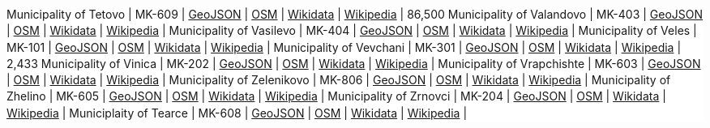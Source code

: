 Municipality of Tetovo | MK-609 | [GeoJSON](../../geojson/high/iso2/MK/MK-609.geojson) | [OSM](https://www.openstreetmap.org/relation/2615182) | [Wikidata](https://www.wikidata.org/wiki/Q3245456) | [Wikipedia](http://en.wikipedia.org/wiki/mk%3A%D0%9E%D0%BF%D1%88%D1%82%D0%B8%D0%BD%D0%B0%20%D0%A2%D0%B5%D1%82%D0%BE%D0%B2%D0%BE) | 86,500
Municipality of Valandovo | MK-403 | [GeoJSON](../../geojson/high/iso2/MK/MK-403.geojson) | [OSM](https://www.openstreetmap.org/relation/2590953) | [Wikidata](https://www.wikidata.org/wiki/Q2018965) | [Wikipedia](http://en.wikipedia.org/wiki/mk%3A%D0%9E%D0%BF%D1%88%D1%82%D0%B8%D0%BD%D0%B0%20%D0%92%D0%B0%D0%BB%D0%B0%D0%BD%D0%B4%D0%BE%D0%B2%D0%BE) | 
Municipality of Vasilevo | MK-404 | [GeoJSON](../../geojson/high/iso2/MK/MK-404.geojson) | [OSM](https://www.openstreetmap.org/relation/2589047) | [Wikidata](https://www.wikidata.org/wiki/Q2018980) | [Wikipedia](http://en.wikipedia.org/wiki/mk%3A%D0%9E%D0%BF%D1%88%D1%82%D0%B8%D0%BD%D0%B0%20%D0%92%D0%B0%D1%81%D0%B8%D0%BB%D0%B5%D0%B2%D0%BE) | 
Municipality of Veles | MK-101 | [GeoJSON](../../geojson/high/iso2/MK/MK-101.geojson) | [OSM](https://www.openstreetmap.org/relation/2575609) | [Wikidata](https://www.wikidata.org/wiki/Q2088561) | [Wikipedia](http://en.wikipedia.org/wiki/mk%3A%D0%9E%D0%BF%D1%88%D1%82%D0%B8%D0%BD%D0%B0%20%D0%92%D0%B5%D0%BB%D0%B5%D1%81) | 
Municipality of Vevchani | MK-301 | [GeoJSON](../../geojson/high/iso2/MK/MK-301.geojson) | [OSM](https://www.openstreetmap.org/relation/2603187) | [Wikidata](https://www.wikidata.org/wiki/Q2029825) | [Wikipedia](http://en.wikipedia.org/wiki/mk%3A%D0%9E%D0%BF%D1%88%D1%82%D0%B8%D0%BD%D0%B0%20%D0%92%D0%B5%D0%B2%D1%87%D0%B0%D0%BD%D0%B8) | 2,433
Municipality of Vinica | MK-202 | [GeoJSON](../../geojson/high/iso2/MK/MK-202.geojson) | [OSM](https://www.openstreetmap.org/relation/2583460) | [Wikidata](https://www.wikidata.org/wiki/Q2479526) | [Wikipedia](http://en.wikipedia.org/wiki/mk%3A%D0%9E%D0%BF%D1%88%D1%82%D0%B8%D0%BD%D0%B0%20%D0%92%D0%B8%D0%BD%D0%B8%D1%86%D0%B0) | 
Municipality of Vrapchishte | MK-603 | [GeoJSON](../../geojson/high/iso2/MK/MK-603.geojson) | [OSM](https://www.openstreetmap.org/relation/2615539) | [Wikidata](https://www.wikidata.org/wiki/Q1996740) | [Wikipedia](http://en.wikipedia.org/wiki/mk%3A%D0%9E%D0%BF%D1%88%D1%82%D0%B8%D0%BD%D0%B0%20%D0%92%D1%80%D0%B0%D0%BF%D1%87%D0%B8%D1%88%D1%82%D0%B5) | 
Municipality of Zelenikovo | MK-806 | [GeoJSON](../../geojson/high/iso2/MK/MK-806.geojson) | [OSM](https://www.openstreetmap.org/relation/2460678) | [Wikidata](https://www.wikidata.org/wiki/Q9050283) | [Wikipedia](http://en.wikipedia.org/wiki/mk%3A%D0%9E%D0%BF%D1%88%D1%82%D0%B8%D0%BD%D0%B0%20%D0%97%D0%B5%D0%BB%D0%B5%D0%BD%D0%B8%D0%BA%D0%BE%D0%B2%D0%BE) | 
Municipality of Zhelino | MK-605 | [GeoJSON](../../geojson/high/iso2/MK/MK-605.geojson) | [OSM](https://www.openstreetmap.org/relation/2615107) | [Wikidata](https://www.wikidata.org/wiki/Q1996410) | [Wikipedia](http://en.wikipedia.org/wiki/mk%3A%D0%9E%D0%BF%D1%88%D1%82%D0%B8%D0%BD%D0%B0%20%D0%96%D0%B5%D0%BB%D0%B8%D0%BD%D0%BE) | 
Municipality of Zrnovci | MK-204 | [GeoJSON](../../geojson/high/iso2/MK/MK-204.geojson) | [OSM](https://www.openstreetmap.org/relation/2581655) | [Wikidata](https://www.wikidata.org/wiki/Q950881) | [Wikipedia](http://en.wikipedia.org/wiki/mk%3A%D0%9E%D0%BF%D1%88%D1%82%D0%B8%D0%BD%D0%B0%20%D0%97%D1%80%D0%BD%D0%BE%D0%B2%D1%86%D0%B8) | 
Municiplaity of Tearce | MK-608 | [GeoJSON](../../geojson/high/iso2/MK/MK-608.geojson) | [OSM](https://www.openstreetmap.org/relation/2615128) | [Wikidata](https://www.wikidata.org/wiki/Q2282274) | [Wikipedia](http://en.wikipedia.org/wiki/mk%3A%D0%9E%D0%BF%D1%88%D1%82%D0%B8%D0%BD%D0%B0%20%D0%A2%D0%B5%D0%B0%D1%80%D1%86%D0%B5) | 
